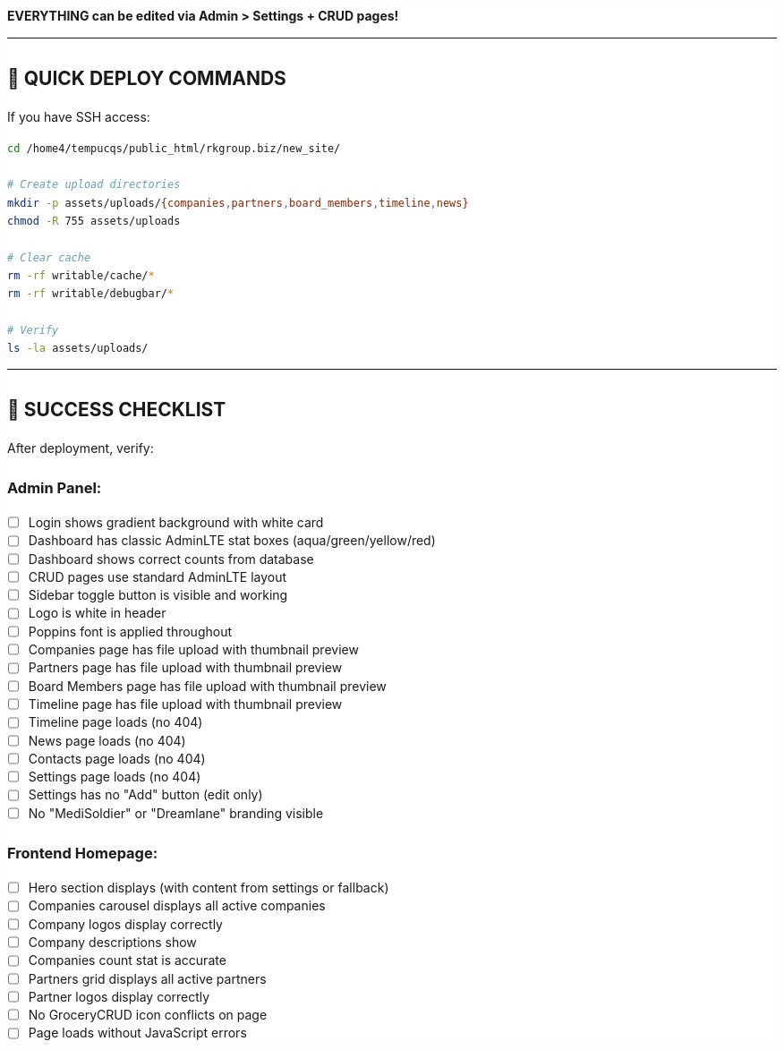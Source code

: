 **EVERYTHING can be edited via Admin > Settings + CRUD pages!**

---

## 🚀 QUICK DEPLOY COMMANDS

If you have SSH access:

```bash
cd /home4/tempucqs/public_html/rkgroup.biz/new_site/

# Create upload directories
mkdir -p assets/uploads/{companies,partners,board_members,timeline,news}
chmod -R 755 assets/uploads

# Clear cache
rm -rf writable/cache/*
rm -rf writable/debugbar/*

# Verify
ls -la assets/uploads/
```

---

## 🎉 SUCCESS CHECKLIST

After deployment, verify:

### Admin Panel:
- [ ] Login shows gradient background with white card
- [ ] Dashboard has classic AdminLTE stat boxes (aqua/green/yellow/red)
- [ ] Dashboard shows correct counts from database
- [ ] CRUD pages use standard AdminLTE layout
- [ ] Sidebar toggle button is visible and working
- [ ] Logo is white in header
- [ ] Poppins font is applied throughout
- [ ] Companies page has file upload with thumbnail preview
- [ ] Partners page has file upload with thumbnail preview
- [ ] Board Members page has file upload with thumbnail preview
- [ ] Timeline page has file upload with thumbnail preview
- [ ] Timeline page loads (no 404)
- [ ] News page loads (no 404)
- [ ] Contacts page loads (no 404)
- [ ] Settings page loads (no 404)
- [ ] Settings has no "Add" button (edit only)
- [ ] No "MediSoldier" or "Dreamlane" branding visible

### Frontend Homepage:
- [ ] Hero section displays (with content from settings or fallback)
- [ ] Companies carousel displays all active companies
- [ ] Company logos display correctly
- [ ] Company descriptions show
- [ ] Companies count stat is accurate
- [ ] Partners grid displays all active partners
- [ ] Partner logos display correctly
- [ ] No GroceryCRUD icon conflicts on page
- [ ] Page loads without JavaScript errors
